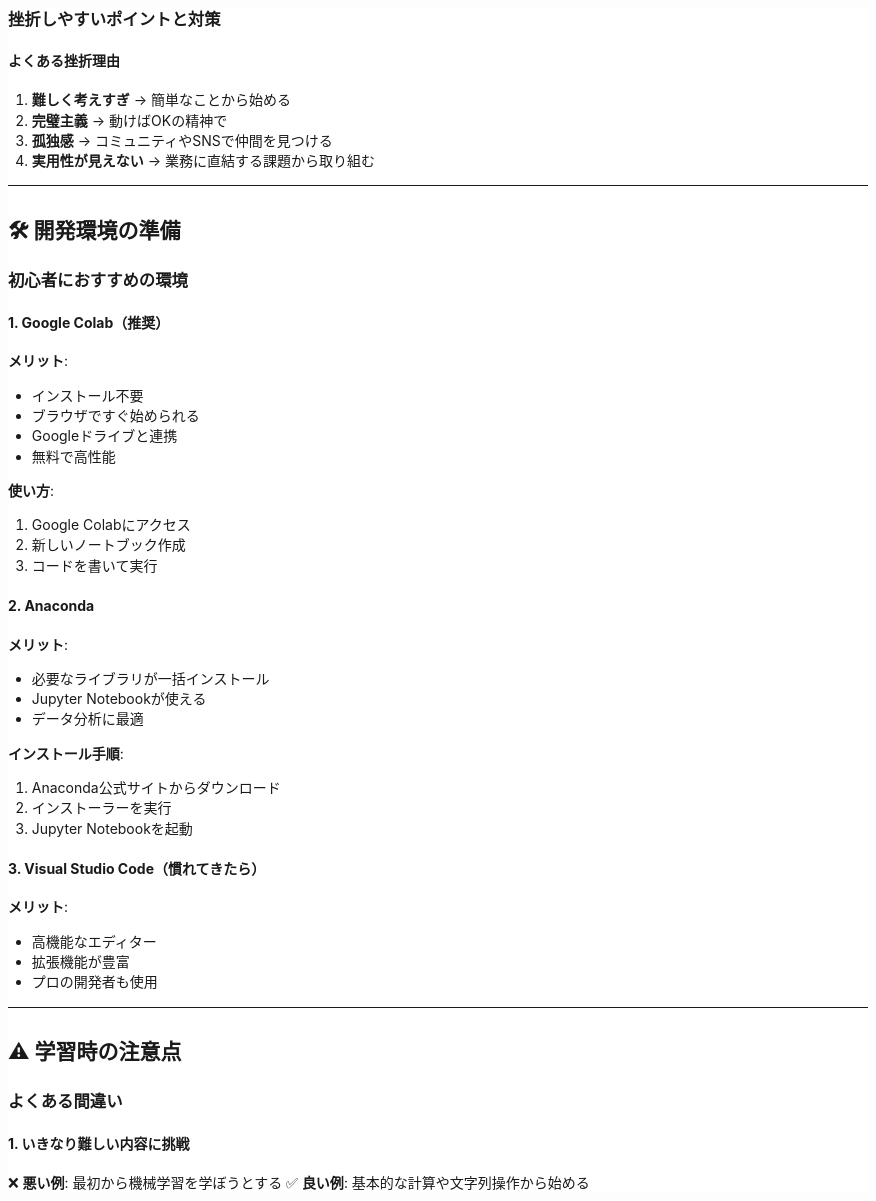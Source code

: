 ### 挫折しやすいポイントと対策

#### よくある挫折理由
1. **難しく考えすぎ** → 簡単なことから始める
2. **完璧主義** → 動けばOKの精神で
3. **孤独感** → コミュニティやSNSで仲間を見つける
4. **実用性が見えない** → 業務に直結する課題から取り組む

---

## 🛠️ 開発環境の準備

### 初心者におすすめの環境

#### 1. Google Colab（推奨）
**メリット**:
- インストール不要
- ブラウザですぐ始められる
- Googleドライブと連携
- 無料で高性能

**使い方**:
1. Google Colabにアクセス
2. 新しいノートブック作成
3. コードを書いて実行

#### 2. Anaconda
**メリット**:
- 必要なライブラリが一括インストール
- Jupyter Notebookが使える
- データ分析に最適

**インストール手順**:
1. Anaconda公式サイトからダウンロード
2. インストーラーを実行
3. Jupyter Notebookを起動

#### 3. Visual Studio Code（慣れてきたら）
**メリット**:
- 高機能なエディター
- 拡張機能が豊富
- プロの開発者も使用

---

## ⚠️ 学習時の注意点

### よくある間違い

#### 1. いきなり難しい内容に挑戦
❌ **悪い例**: 最初から機械学習を学ぼうとする
✅ **良い例**: 基本的な計算や文字列操作から始める
